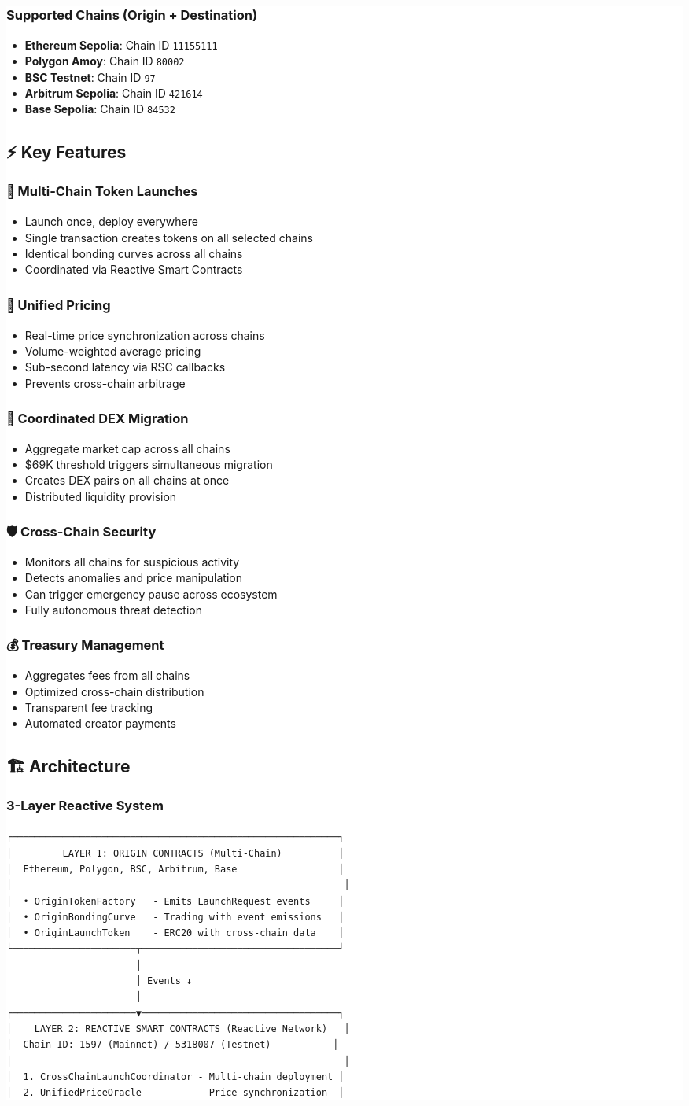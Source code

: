 ### **Supported Chains** (Origin + Destination)
- **Ethereum Sepolia**: Chain ID `11155111`
- **Polygon Amoy**: Chain ID `80002`
- **BSC Testnet**: Chain ID `97`
- **Arbitrum Sepolia**: Chain ID `421614`
- **Base Sepolia**: Chain ID `84532`

## ⚡ **Key Features**

### **🚀 Multi-Chain Token Launches**
- Launch once, deploy everywhere
- Single transaction creates tokens on all selected chains
- Identical bonding curves across all chains
- Coordinated via Reactive Smart Contracts

### **💱 Unified Pricing**
- Real-time price synchronization across chains
- Volume-weighted average pricing
- Sub-second latency via RSC callbacks
- Prevents cross-chain arbitrage

### **🔗 Coordinated DEX Migration**
- Aggregate market cap across all chains
- $69K threshold triggers simultaneous migration
- Creates DEX pairs on all chains at once
- Distributed liquidity provision

### **🛡️ Cross-Chain Security**
- Monitors all chains for suspicious activity
- Detects anomalies and price manipulation
- Can trigger emergency pause across ecosystem
- Fully autonomous threat detection

### **💰 Treasury Management**
- Aggregates fees from all chains
- Optimized cross-chain distribution
- Transparent fee tracking
- Automated creator payments

## 🏗️ **Architecture**

### **3-Layer Reactive System**

```
┌──────────────────────────────────────────────────────────┐
│         LAYER 1: ORIGIN CONTRACTS (Multi-Chain)          │
│  Ethereum, Polygon, BSC, Arbitrum, Base                  │
│                                                           │
│  • OriginTokenFactory   - Emits LaunchRequest events     │
│  • OriginBondingCurve   - Trading with event emissions   │
│  • OriginLaunchToken    - ERC20 with cross-chain data    │
└──────────────────────┬───────────────────────────────────┘
                       │
                       │ Events ↓
                       │
┌──────────────────────▼───────────────────────────────────┐
│    LAYER 2: REACTIVE SMART CONTRACTS (Reactive Network)   │
│  Chain ID: 1597 (Mainnet) / 5318007 (Testnet)           │
│                                                           │
│  1. CrossChainLaunchCoordinator - Multi-chain deployment │
│  2. UnifiedPriceOracle          - Price synchronization  │
```